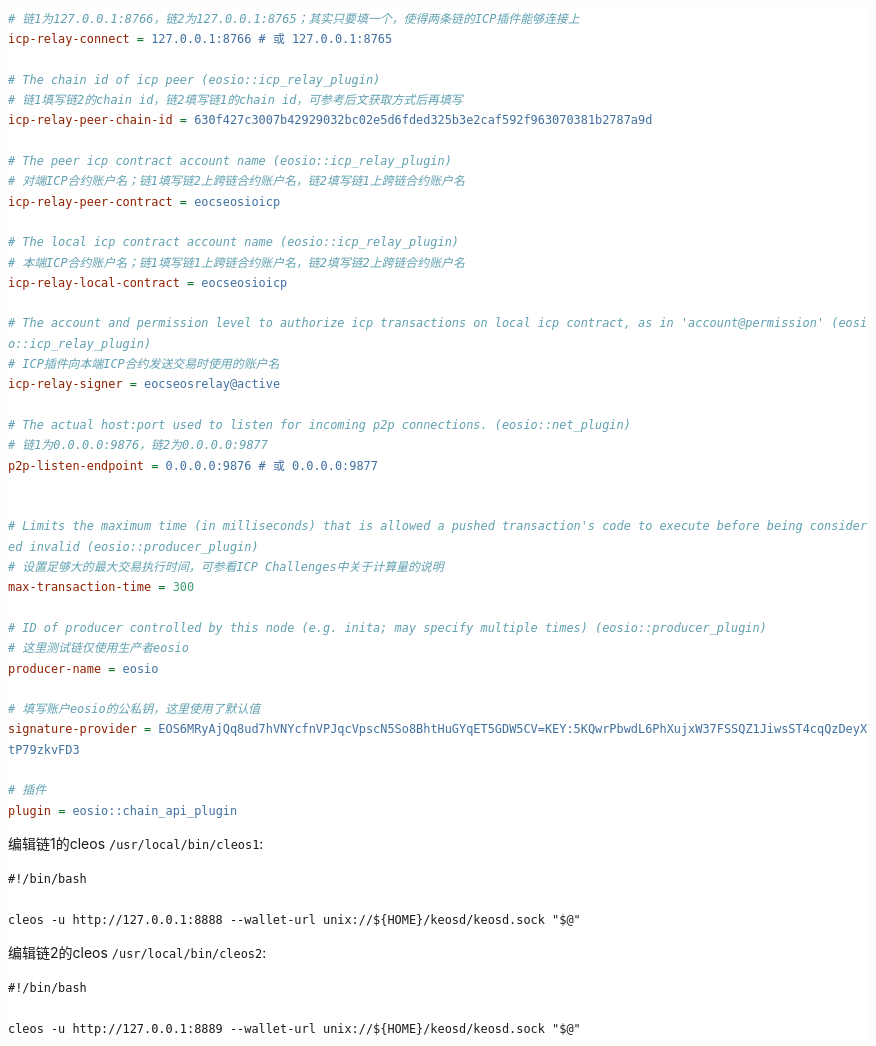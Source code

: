 ```INI
# 链1为127.0.0.1:8766，链2为127.0.0.1:8765；其实只要填一个，使得两条链的ICP插件能够连接上
icp-relay-connect = 127.0.0.1:8766 # 或 127.0.0.1:8765

# The chain id of icp peer (eosio::icp_relay_plugin)
# 链1填写链2的chain id，链2填写链1的chain id，可参考后文获取方式后再填写
icp-relay-peer-chain-id = 630f427c3007b42929032bc02e5d6fded325b3e2caf592f963070381b2787a9d

# The peer icp contract account name (eosio::icp_relay_plugin)
# 对端ICP合约账户名；链1填写链2上跨链合约账户名，链2填写链1上跨链合约账户名
icp-relay-peer-contract = eocseosioicp

# The local icp contract account name (eosio::icp_relay_plugin)
# 本端ICP合约账户名；链1填写链1上跨链合约账户名，链2填写链2上跨链合约账户名
icp-relay-local-contract = eocseosioicp

# The account and permission level to authorize icp transactions on local icp contract, as in 'account@permission' (eosio::icp_relay_plugin)
# ICP插件向本端ICP合约发送交易时使用的账户名
icp-relay-signer = eocseosrelay@active

# The actual host:port used to listen for incoming p2p connections. (eosio::net_plugin)
# 链1为0.0.0.0:9876，链2为0.0.0.0:9877
p2p-listen-endpoint = 0.0.0.0:9876 # 或 0.0.0.0:9877


# Limits the maximum time (in milliseconds) that is allowed a pushed transaction's code to execute before being considered invalid (eosio::producer_plugin)
# 设置足够大的最大交易执行时间，可参看ICP Challenges中关于计算量的说明
max-transaction-time = 300

# ID of producer controlled by this node (e.g. inita; may specify multiple times) (eosio::producer_plugin)
# 这里测试链仅使用生产者eosio
producer-name = eosio

# 填写账户eosio的公私钥，这里使用了默认值
signature-provider = EOS6MRyAjQq8ud7hVNYcfnVPJqcVpscN5So8BhtHuGYqET5GDW5CV=KEY:5KQwrPbwdL6PhXujxW37FSSQZ1JiwsST4cqQzDeyXtP79zkvFD3

# 插件
plugin = eosio::chain_api_plugin
```

编辑链1的cleos `/usr/local/bin/cleos1`:
```
#!/bin/bash

cleos -u http://127.0.0.1:8888 --wallet-url unix://${HOME}/keosd/keosd.sock "$@"
```

编辑链2的cleos `/usr/local/bin/cleos2`:
```
#!/bin/bash

cleos -u http://127.0.0.1:8889 --wallet-url unix://${HOME}/keosd/keosd.sock "$@"
```
